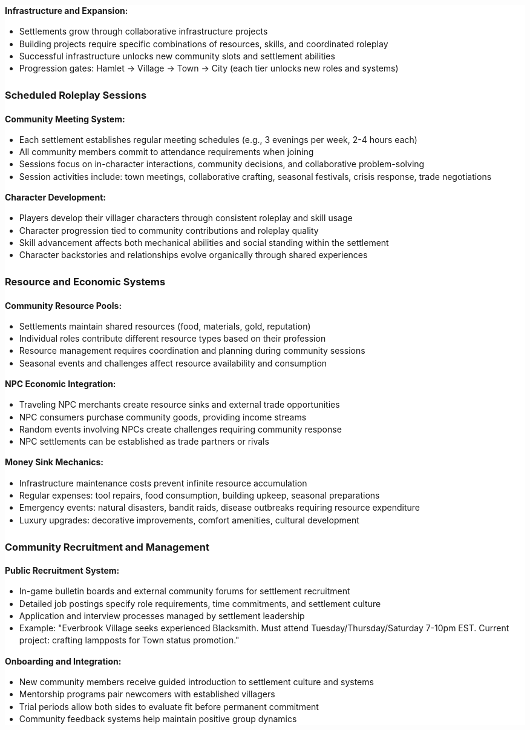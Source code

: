 **Infrastructure and Expansion:**
- Settlements grow through collaborative infrastructure projects
- Building projects require specific combinations of resources, skills, and coordinated roleplay
- Successful infrastructure unlocks new community slots and settlement abilities
- Progression gates: Hamlet → Village → Town → City (each tier unlocks new roles and systems)

### Scheduled Roleplay Sessions

**Community Meeting System:**
- Each settlement establishes regular meeting schedules (e.g., 3 evenings per week, 2-4 hours each)
- All community members commit to attendance requirements when joining
- Sessions focus on in-character interactions, community decisions, and collaborative problem-solving
- Session activities include: town meetings, collaborative crafting, seasonal festivals, crisis response, trade negotiations

**Character Development:**
- Players develop their villager characters through consistent roleplay and skill usage
- Character progression tied to community contributions and roleplay quality
- Skill advancement affects both mechanical abilities and social standing within the settlement
- Character backstories and relationships evolve organically through shared experiences

### Resource and Economic Systems

**Community Resource Pools:**
- Settlements maintain shared resources (food, materials, gold, reputation)
- Individual roles contribute different resource types based on their profession
- Resource management requires coordination and planning during community sessions
- Seasonal events and challenges affect resource availability and consumption

**NPC Economic Integration:**
- Traveling NPC merchants create resource sinks and external trade opportunities
- NPC consumers purchase community goods, providing income streams
- Random events involving NPCs create challenges requiring community response
- NPC settlements can be established as trade partners or rivals

**Money Sink Mechanics:**
- Infrastructure maintenance costs prevent infinite resource accumulation
- Regular expenses: tool repairs, food consumption, building upkeep, seasonal preparations
- Emergency events: natural disasters, bandit raids, disease outbreaks requiring resource expenditure
- Luxury upgrades: decorative improvements, comfort amenities, cultural development

### Community Recruitment and Management

**Public Recruitment System:**
- In-game bulletin boards and external community forums for settlement recruitment
- Detailed job postings specify role requirements, time commitments, and settlement culture
- Application and interview processes managed by settlement leadership
- Example: "Everbrook Village seeks experienced Blacksmith. Must attend Tuesday/Thursday/Saturday 7-10pm EST. Current project: crafting lampposts for Town status promotion."

**Onboarding and Integration:**
- New community members receive guided introduction to settlement culture and systems
- Mentorship programs pair newcomers with established villagers
- Trial periods allow both sides to evaluate fit before permanent commitment
- Community feedback systems help maintain positive group dynamics
